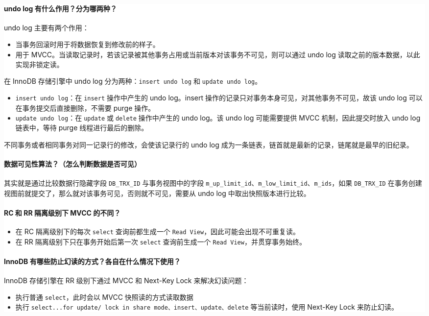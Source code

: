 #### undo log 有什么作用？分为哪两种？
undo log 主要有两个作用：
- 当事务回滚时用于将数据恢复到修改前的样子。
- 用于 MVCC。当读取记录时，若该记录被其他事务占用或当前版本对该事务不可见，则可以通过 undo log 读取之前的版本数据，以此实现非锁定读。

在 InnoDB 存储引擎中 undo log 分为两种：`insert undo log` 和 `update undo log`。
- `insert undo log`：在 `insert` 操作中产生的 undo log。insert 操作的记录只对事务本身可见，对其他事务不可见，故该 undo log 可以在事务提交后直接删除，不需要 purge 操作。
- `update undo log`：在 `update` 或 `delete` 操作中产生的 undo log。该 undo log 可能需要提供 MVCC 机制，因此提交时放入 undo log 链表中，等待 purge 线程进行最后的删除。

不同事务或者相同事务对同一记录行的修改，会使该记录行的 undo log 成为一条链表，链首就是最新的记录，链尾就是最早的旧纪录。

#### 数据可见性算法？（怎么判断数据是否可见）
其实就是通过比较数据行隐藏字段 `DB_TRX_ID` 与事务视图中的字段 `m_up_limit_id`、`m_low_limit_id`、`m_ids`，如果 `DB_TRX_ID` 在事务创建视图前就提交了，那么就对该事务可见，否则就不可见，需要从 undo log 中取出快照版本进行比较。

#### RC 和 RR 隔离级别下 MVCC 的不同？
- 在 RC 隔离级别下的每次 `select` 查询前都生成一个 `Read View`，因此可能会出现不可重复读。 
- 在 RR 隔离级别下只在事务开始后第一次 `select` 查询前生成一个 `Read View`，并贯穿事务始终。

#### InnoDB 有哪些防止幻读的方式？各自在什么情况下使用？
InnoDB 存储引擎在 RR 级别下通过 MVCC 和 Next-Key Lock 来解决幻读问题：
- 执行普通 `select`，此时会以 MVCC 快照读的方式读取数据
- 执行 `select...for update/ lock in share mode、insert、update、delete` 等当前读时，使用 Next-Key Lock 来防止幻读。